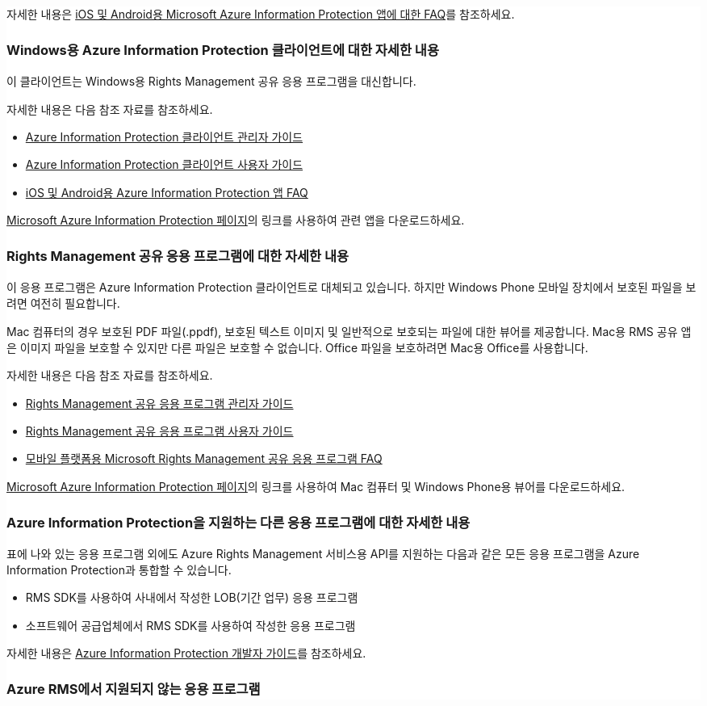 자세한 내용은 [iOS 및 Android용 Microsoft Azure Information Protection 앱에 대한 FAQ](./rms-client/mobile-app-faq.md)를 참조하세요.


### <a name="more-information-about-the-azure-information-protection-client-for-windows"></a>Windows용 Azure Information Protection 클라이언트에 대한 자세한 내용

이 클라이언트는 Windows용 Rights Management 공유 응용 프로그램을 대신합니다.

자세한 내용은 다음 참조 자료를 참조하세요.

- [Azure Information Protection 클라이언트 관리자 가이드](./rms-client/client-admin-guide.md)

- [Azure Information Protection 클라이언트 사용자 가이드](./rms-client/client-user-guide.md)

- [iOS 및 Android용 Azure Information Protection 앱 FAQ](./rms-client/mobile-app-faq.md)

[Microsoft Azure Information Protection 페이지](http://go.microsoft.com/fwlink/?LinkId=303970)의 링크를 사용하여 관련 앱을 다운로드하세요.

### <a name="more-information-about-the-rights-management-sharing-application"></a>Rights Management 공유 응용 프로그램에 대한 자세한 내용

이 응용 프로그램은 Azure Information Protection 클라이언트로 대체되고 있습니다. 하지만 Windows Phone 모바일 장치에서 보호된 파일을 보려면 여전히 필요합니다. 

Mac 컴퓨터의 경우 보호된 PDF 파일(.ppdf), 보호된 텍스트 이미지 및 일반적으로 보호되는 파일에 대한 뷰어를 제공합니다. Mac용 RMS 공유 앱은 이미지 파일을 보호할 수 있지만 다른 파일은 보호할 수 없습니다. Office 파일을 보호하려면 Mac용 Office를 사용합니다. 

자세한 내용은 다음 참조 자료를 참조하세요.

-   [Rights Management 공유 응용 프로그램 관리자 가이드](./rms-client/sharing-app-admin-guide.md)

-   [Rights Management 공유 응용 프로그램 사용자 가이드](./rms-client/sharing-app-user-guide.md)

-   [모바일 플랫폼용 Microsoft Rights Management 공유 응용 프로그램 FAQ](https://technet.microsoft.com/dn451248)

[Microsoft Azure Information Protection 페이지](http://go.microsoft.com/fwlink/?LinkId=303970)의 링크를 사용하여 Mac 컴퓨터 및 Windows Phone용 뷰어를 다운로드하세요.


### <a name="more-information-about-other-applications-that-support-azure-information-protection"></a>Azure Information Protection을 지원하는 다른 응용 프로그램에 대한 자세한 내용

표에 나와 있는 응용 프로그램 외에도 Azure Rights Management 서비스용 API를 지원하는 다음과 같은 모든 응용 프로그램을 Azure Information Protection과 통합할 수 있습니다.

- RMS SDK를 사용하여 사내에서 작성한 LOB(기간 업무) 응용 프로그램

- 소프트웨어 공급업체에서 RMS SDK를 사용하여 작성한 응용 프로그램

자세한 내용은 [Azure Information Protection 개발자 가이드](./develop/developers-guide.md)를 참조하세요.

### <a name="applications-that-are-not-supported-by-azure-rms"></a>Azure RMS에서 지원되지 않는 응용 프로그램
